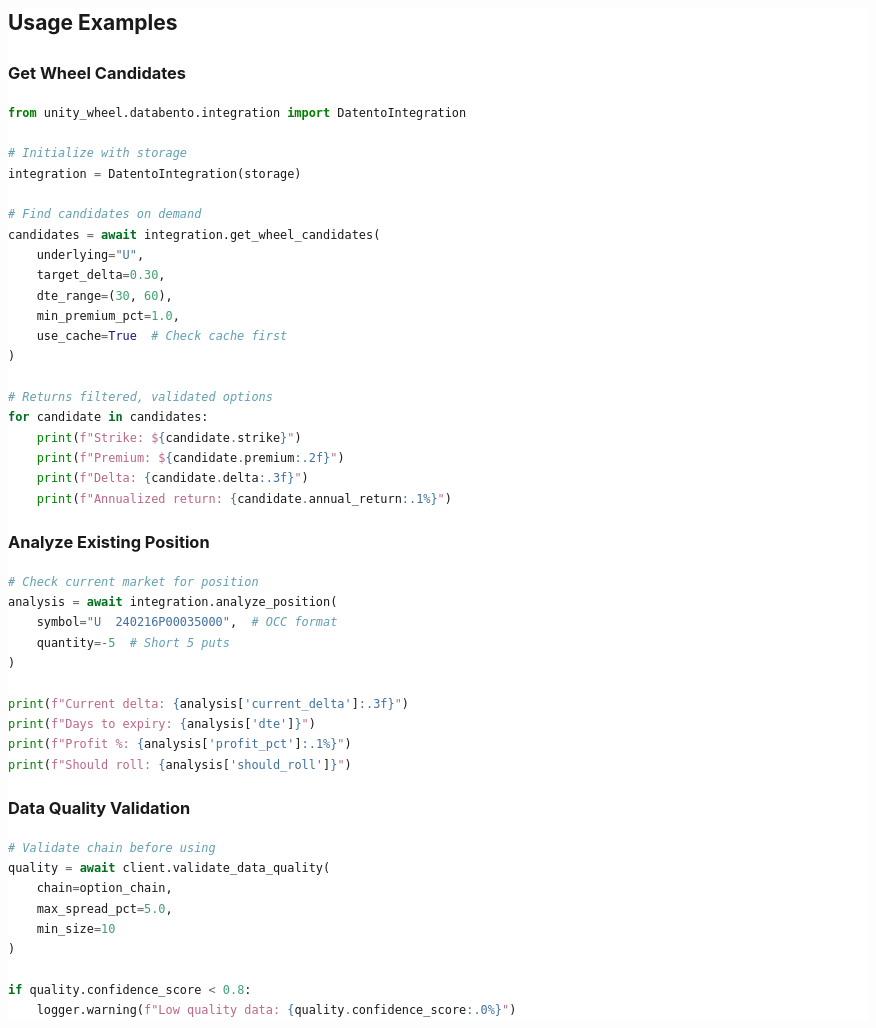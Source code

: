 ## Usage Examples

### Get Wheel Candidates

```python
from unity_wheel.databento.integration import DatentoIntegration

# Initialize with storage
integration = DatentoIntegration(storage)

# Find candidates on demand
candidates = await integration.get_wheel_candidates(
    underlying="U",
    target_delta=0.30,
    dte_range=(30, 60),
    min_premium_pct=1.0,
    use_cache=True  # Check cache first
)

# Returns filtered, validated options
for candidate in candidates:
    print(f"Strike: ${candidate.strike}")
    print(f"Premium: ${candidate.premium:.2f}")
    print(f"Delta: {candidate.delta:.3f}")
    print(f"Annualized return: {candidate.annual_return:.1%}")
```

### Analyze Existing Position

```python
# Check current market for position
analysis = await integration.analyze_position(
    symbol="U  240216P00035000",  # OCC format
    quantity=-5  # Short 5 puts
)

print(f"Current delta: {analysis['current_delta']:.3f}")
print(f"Days to expiry: {analysis['dte']}")
print(f"Profit %: {analysis['profit_pct']:.1%}")
print(f"Should roll: {analysis['should_roll']}")
```

### Data Quality Validation

```python
# Validate chain before using
quality = await client.validate_data_quality(
    chain=option_chain,
    max_spread_pct=5.0,
    min_size=10
)

if quality.confidence_score < 0.8:
    logger.warning(f"Low quality data: {quality.confidence_score:.0%}")
```
